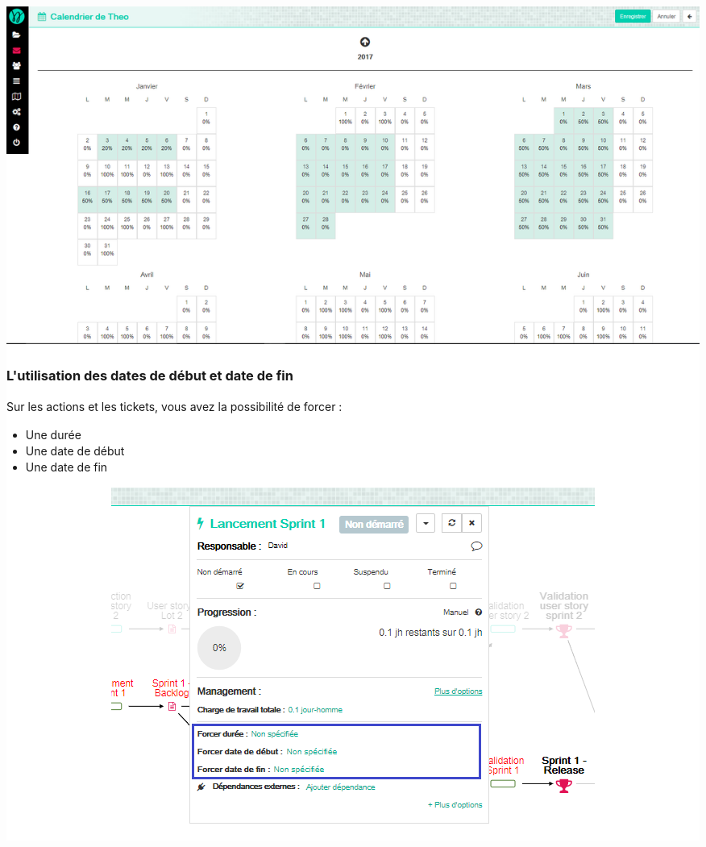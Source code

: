 <img src="/fr/img/calendrierRessource.png">
</p>

### L'utilisation des dates de début et date de fin 

Sur les actions et les tickets, vous avez la possibilité de forcer :
+ Une durée
+ Une date de début
+ Une date de fin 

<p align="center">
<img src="/fr/img/forcerDateAction.png">
</p>
